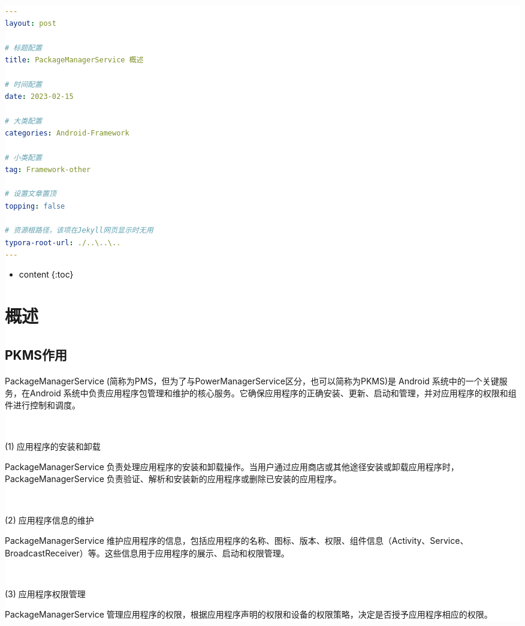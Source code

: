```yaml
---
layout: post

# 标题配置
title: PackageManagerService 概述

# 时间配置
date: 2023-02-15

# 大类配置
categories: Android-Framework

# 小类配置
tag: Framework-other

# 设置文章置顶
topping: false

# 资源根路径，该项在Jekyll网页显示时无用
typora-root-url: ./..\..\..
---
```


* content
{:toc}


# 概述

## PKMS作用

PackageManagerService (简称为PMS，但为了与PowerManagerService区分，也可以简称为PKMS)是 Android 系统中的一个关键服务，在Android 系统中负责应用程序包管理和维护的核心服务。它确保应用程序的正确安装、更新、启动和管理，并对应用程序的权限和组件进行控制和调度。

<br/>

(1)   应用程序的安装和卸载

PackageManagerService 负责处理应用程序的安装和卸载操作。当用户通过应用商店或其他途径安装或卸载应用程序时，PackageManagerService 负责验证、解析和安装新的应用程序或删除已安装的应用程序。

<br/>

(2)   应用程序信息的维护

PackageManagerService 维护应用程序的信息，包括应用程序的名称、图标、版本、权限、组件信息（Activity、Service、BroadcastReceiver）等。这些信息用于应用程序的展示、启动和权限管理。

<br/>

(3)   应用程序权限管理

PackageManagerService 管理应用程序的权限，根据应用程序声明的权限和设备的权限策略，决定是否授予应用程序相应的权限。
